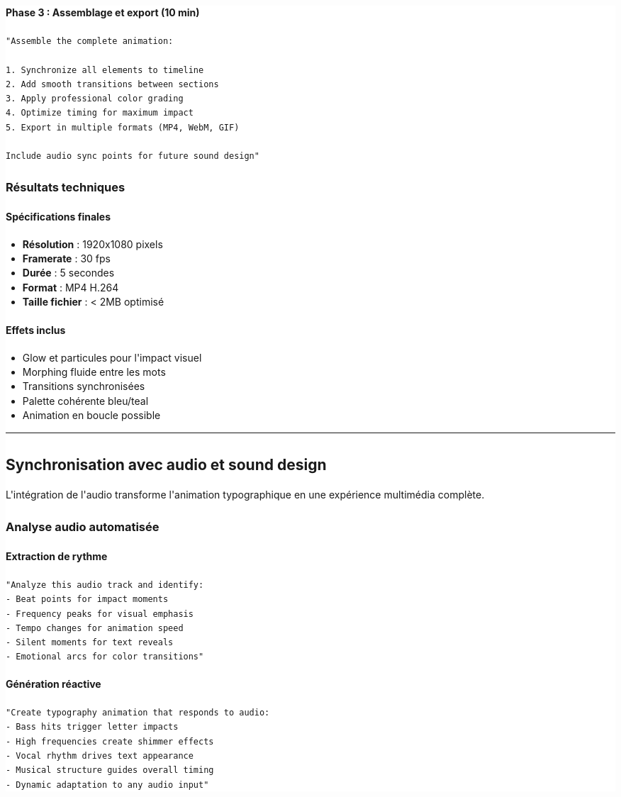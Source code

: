 #### **Phase 3 : Assemblage et export (10 min)**
```
"Assemble the complete animation:

1. Synchronize all elements to timeline
2. Add smooth transitions between sections
3. Apply professional color grading
4. Optimize timing for maximum impact
5. Export in multiple formats (MP4, WebM, GIF)

Include audio sync points for future sound design"
```

### Résultats techniques

#### **Spécifications finales**
- **Résolution** : 1920x1080 pixels
- **Framerate** : 30 fps
- **Durée** : 5 secondes
- **Format** : MP4 H.264
- **Taille fichier** : < 2MB optimisé

#### **Effets inclus**
- Glow et particules pour l'impact visuel
- Morphing fluide entre les mots
- Transitions synchronisées
- Palette cohérente bleu/teal
- Animation en boucle possible

---

## Synchronisation avec audio et sound design

L'intégration de l'audio transforme l'animation typographique en une expérience multimédia complète.

### Analyse audio automatisée

#### **Extraction de rythme**
```
"Analyze this audio track and identify:
- Beat points for impact moments
- Frequency peaks for visual emphasis
- Tempo changes for animation speed
- Silent moments for text reveals
- Emotional arcs for color transitions"
```

#### **Génération réactive**
```
"Create typography animation that responds to audio:
- Bass hits trigger letter impacts
- High frequencies create shimmer effects
- Vocal rhythm drives text appearance
- Musical structure guides overall timing
- Dynamic adaptation to any audio input"
```

